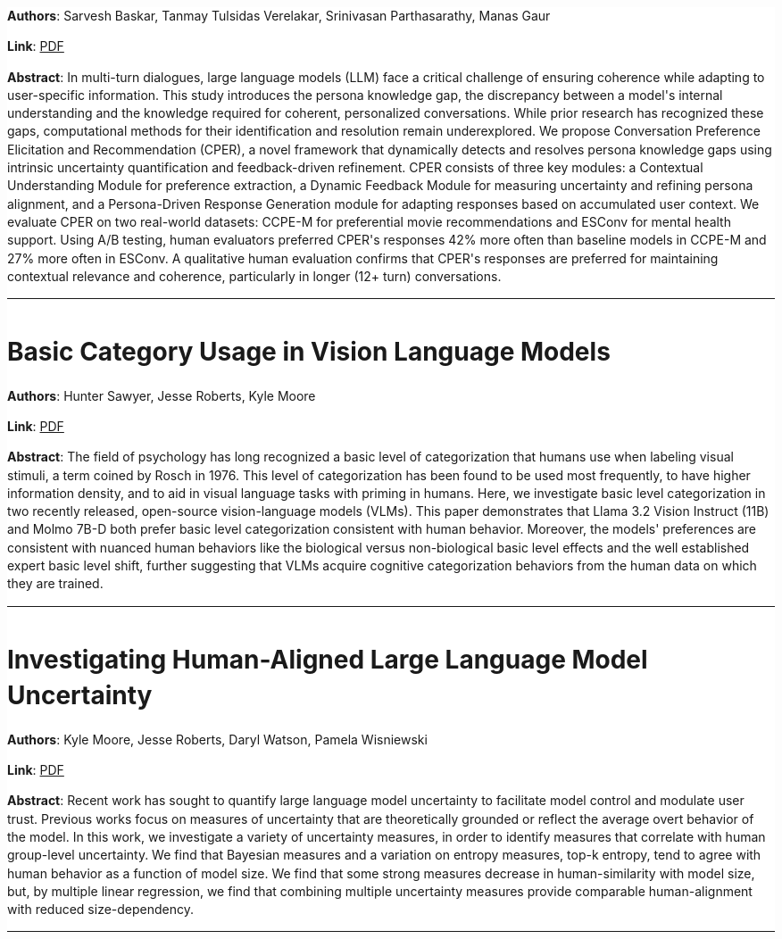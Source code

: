 **Authors**: Sarvesh Baskar, Tanmay Tulsidas Verelakar, Srinivasan Parthasarathy, Manas Gaur  

**Link**: [PDF](https://arxiv.org/pdf/2503.12556)  

**Abstract**: In multi-turn dialogues, large language models (LLM) face a critical challenge of ensuring coherence while adapting to user-specific information. This study introduces the persona knowledge gap, the discrepancy between a model's internal understanding and the knowledge required for coherent, personalized conversations. While prior research has recognized these gaps, computational methods for their identification and resolution remain underexplored. We propose Conversation Preference Elicitation and Recommendation (CPER), a novel framework that dynamically detects and resolves persona knowledge gaps using intrinsic uncertainty quantification and feedback-driven refinement. CPER consists of three key modules: a Contextual Understanding Module for preference extraction, a Dynamic Feedback Module for measuring uncertainty and refining persona alignment, and a Persona-Driven Response Generation module for adapting responses based on accumulated user context. We evaluate CPER on two real-world datasets: CCPE-M for preferential movie recommendations and ESConv for mental health support. Using A/B testing, human evaluators preferred CPER's responses 42% more often than baseline models in CCPE-M and 27% more often in ESConv. A qualitative human evaluation confirms that CPER's responses are preferred for maintaining contextual relevance and coherence, particularly in longer (12+ turn) conversations. 

---
# Basic Category Usage in Vision Language Models 

**Authors**: Hunter Sawyer, Jesse Roberts, Kyle Moore  

**Link**: [PDF](https://arxiv.org/pdf/2503.12530)  

**Abstract**: The field of psychology has long recognized a basic level of categorization that humans use when labeling visual stimuli, a term coined by Rosch in 1976. This level of categorization has been found to be used most frequently, to have higher information density, and to aid in visual language tasks with priming in humans. Here, we investigate basic level categorization in two recently released, open-source vision-language models (VLMs). This paper demonstrates that Llama 3.2 Vision Instruct (11B) and Molmo 7B-D both prefer basic level categorization consistent with human behavior. Moreover, the models' preferences are consistent with nuanced human behaviors like the biological versus non-biological basic level effects and the well established expert basic level shift, further suggesting that VLMs acquire cognitive categorization behaviors from the human data on which they are trained. 

---
# Investigating Human-Aligned Large Language Model Uncertainty 

**Authors**: Kyle Moore, Jesse Roberts, Daryl Watson, Pamela Wisniewski  

**Link**: [PDF](https://arxiv.org/pdf/2503.12528)  

**Abstract**: Recent work has sought to quantify large language model uncertainty to facilitate model control and modulate user trust. Previous works focus on measures of uncertainty that are theoretically grounded or reflect the average overt behavior of the model. In this work, we investigate a variety of uncertainty measures, in order to identify measures that correlate with human group-level uncertainty. We find that Bayesian measures and a variation on entropy measures, top-k entropy, tend to agree with human behavior as a function of model size. We find that some strong measures decrease in human-similarity with model size, but, by multiple linear regression, we find that combining multiple uncertainty measures provide comparable human-alignment with reduced size-dependency. 

---